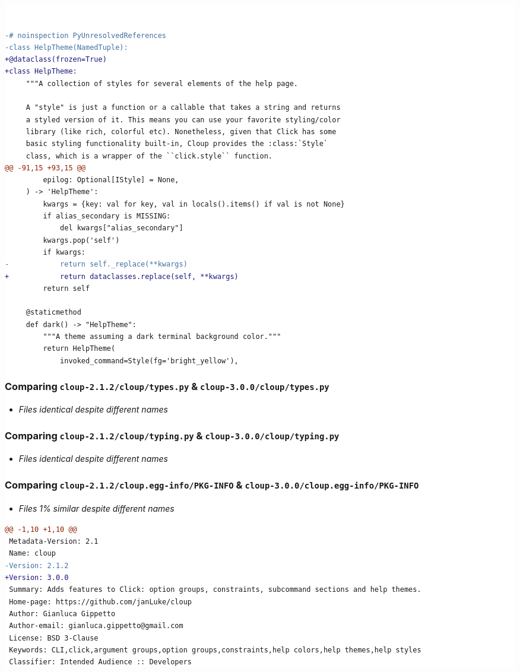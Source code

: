 ```diff
 
 
-# noinspection PyUnresolvedReferences
-class HelpTheme(NamedTuple):
+@dataclass(frozen=True)
+class HelpTheme:
     """A collection of styles for several elements of the help page.
 
     A "style" is just a function or a callable that takes a string and returns
     a styled version of it. This means you can use your favorite styling/color
     library (like rich, colorful etc). Nonetheless, given that Click has some
     basic styling functionality built-in, Cloup provides the :class:`Style`
     class, which is a wrapper of the ``click.style`` function.
@@ -91,15 +93,15 @@
         epilog: Optional[IStyle] = None,
     ) -> 'HelpTheme':
         kwargs = {key: val for key, val in locals().items() if val is not None}
         if alias_secondary is MISSING:
             del kwargs["alias_secondary"]
         kwargs.pop('self')
         if kwargs:
-            return self._replace(**kwargs)
+            return dataclasses.replace(self, **kwargs)
         return self
 
     @staticmethod
     def dark() -> "HelpTheme":
         """A theme assuming a dark terminal background color."""
         return HelpTheme(
             invoked_command=Style(fg='bright_yellow'),
```

### Comparing `cloup-2.1.2/cloup/types.py` & `cloup-3.0.0/cloup/types.py`

 * *Files identical despite different names*

### Comparing `cloup-2.1.2/cloup/typing.py` & `cloup-3.0.0/cloup/typing.py`

 * *Files identical despite different names*

### Comparing `cloup-2.1.2/cloup.egg-info/PKG-INFO` & `cloup-3.0.0/cloup.egg-info/PKG-INFO`

 * *Files 1% similar despite different names*

```diff
@@ -1,10 +1,10 @@
 Metadata-Version: 2.1
 Name: cloup
-Version: 2.1.2
+Version: 3.0.0
 Summary: Adds features to Click: option groups, constraints, subcommand sections and help themes.
 Home-page: https://github.com/janLuke/cloup
 Author: Gianluca Gippetto
 Author-email: gianluca.gippetto@gmail.com
 License: BSD 3-Clause
 Keywords: CLI,click,argument groups,option groups,constraints,help colors,help themes,help styles
 Classifier: Intended Audience :: Developers
```
